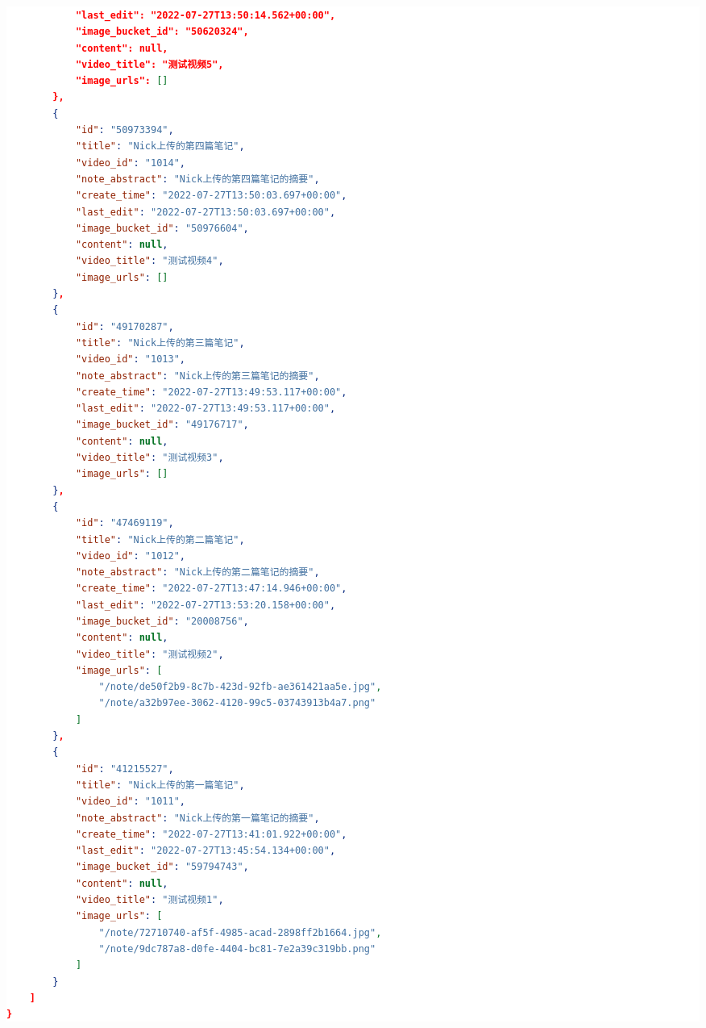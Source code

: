    ```json
               "last_edit": "2022-07-27T13:50:14.562+00:00",
               "image_bucket_id": "50620324",
               "content": null,
               "video_title": "测试视频5",
               "image_urls": []
           },
           {
               "id": "50973394",
               "title": "Nick上传的第四篇笔记",
               "video_id": "1014",
               "note_abstract": "Nick上传的第四篇笔记的摘要",
               "create_time": "2022-07-27T13:50:03.697+00:00",
               "last_edit": "2022-07-27T13:50:03.697+00:00",
               "image_bucket_id": "50976604",
               "content": null,
               "video_title": "测试视频4",
               "image_urls": []
           },
           {
               "id": "49170287",
               "title": "Nick上传的第三篇笔记",
               "video_id": "1013",
               "note_abstract": "Nick上传的第三篇笔记的摘要",
               "create_time": "2022-07-27T13:49:53.117+00:00",
               "last_edit": "2022-07-27T13:49:53.117+00:00",
               "image_bucket_id": "49176717",
               "content": null,
               "video_title": "测试视频3",
               "image_urls": []
           },
           {
               "id": "47469119",
               "title": "Nick上传的第二篇笔记",
               "video_id": "1012",
               "note_abstract": "Nick上传的第二篇笔记的摘要",
               "create_time": "2022-07-27T13:47:14.946+00:00",
               "last_edit": "2022-07-27T13:53:20.158+00:00",
               "image_bucket_id": "20008756",
               "content": null,
               "video_title": "测试视频2",
               "image_urls": [
                   "/note/de50f2b9-8c7b-423d-92fb-ae361421aa5e.jpg",
                   "/note/a32b97ee-3062-4120-99c5-03743913b4a7.png"
               ]
           },
           {
               "id": "41215527",
               "title": "Nick上传的第一篇笔记",
               "video_id": "1011",
               "note_abstract": "Nick上传的第一篇笔记的摘要",
               "create_time": "2022-07-27T13:41:01.922+00:00",
               "last_edit": "2022-07-27T13:45:54.134+00:00",
               "image_bucket_id": "59794743",
               "content": null,
               "video_title": "测试视频1",
               "image_urls": [
                   "/note/72710740-af5f-4985-acad-2898ff2b1664.jpg",
                   "/note/9dc787a8-d0fe-4404-bc81-7e2a39c319bb.png"
               ]
           }
       ]
   }
   ```